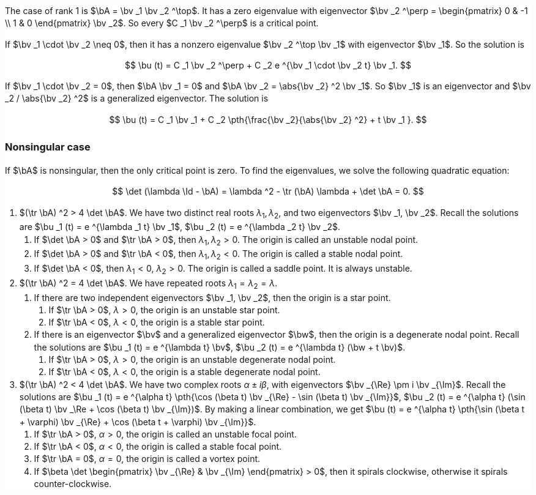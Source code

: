 The case of rank 1 is $\bA = \bv _1 \bv _2 ^\top$. It has a zero eigenvalue with eigenvector $\bv _2 ^\perp = \begin{pmatrix} 0 & -1 \\ 1 & 0 \end{pmatrix} \bv _2$. So every $C _1 \bv _2 ^\perp$ is a critical point.

If $\bv _1 \cdot \bv _2 \neq 0$, then it has a nonzero eigenvalue $\bv _2 ^\top \bv _1$ with eigenvector $\bv _1$. So the solution is 

$$
	\bu (t) = C _1 \bv _2 ^\perp + C _2 e ^{\bv _1 \cdot \bv _2 t} \bv _1.
$$

If $\bv _1 \cdot \bv _2 = 0$, then $\bA \bv _1 = 0$ and $\bA \bv _2 = \abs{\bv _2} ^2 \bv _1$. So $\bv _1$ is an eigenvector and $\bv _2 / \abs{\bv _2} ^2$ is a generalized eigenvector. The solution is 

$$
	\bu (t) = C _1 \bv _1 + C _2 \pth{\frac{\bv _2}{\abs{\bv _2} ^2} + t \bv _1 }.
$$

### Nonsingular case

If $\bA$ is nonsingular, then the only critical point is zero. To find the eigenvalues, we solve the following quadratic equation:

$$
	\det (\lambda \Id - \bA) = \lambda ^2 - \tr (\bA) \lambda + \det \bA = 0.
$$

1. $(\tr \bA) ^2 > 4 \det \bA$. We have two distinct real roots $\lambda _1, \lambda _2$, and two eigenvectors $\bv _1, \bv _2$. Recall the solutions are $\bu _1 (t) = e ^{\lambda _1 t} \bv _1$, $\bu _2 (t) = e ^{\lambda _2 t} \bv _2$. 
	1. If $\det \bA > 0$ and $\tr \bA > 0$, then $\lambda _1, \lambda _2 > 0$. The origin is called an unstable nodal point.
	2. If $\det \bA > 0$ and $\tr \bA < 0$, then $\lambda _1, \lambda _2 < 0$. The origin is called a stable nodal point.
	3. If $\det \bA < 0$, then $\lambda _1 < 0$, $\lambda _2 > 0$. The origin is called a saddle point. It is always unstable.
2. $(\tr \bA) ^2 = 4 \det \bA$. We have repeated roots $\lambda _1 = \lambda _2 = \lambda$. 
	1. If there are two independent eigenvectors $\bv _1, \bv _2$, then the origin is a star point.
		1. If $\tr \bA > 0$, $\lambda > 0$, the origin is an unstable star point.
		2. If $\tr \bA < 0$, $\lambda < 0$, the origin is a stable star point.
	2. If there is an eigenvector $\bv$ and a generalized eigenvector $\bw$, then the origin is a degenerate nodal point. Recall the solutions are $\bu _1 (t) = e ^{\lambda t} \bv$, $\bu _2 (t) = e ^{\lambda t} (\bw + t \bv)$.
		1. If $\tr \bA > 0$, $\lambda > 0$, the origin is an unstable degenerate nodal point.
		2. If $\tr \bA < 0$, $\lambda < 0$, the origin is a stable degenerate nodal point.
3. $(\tr \bA) ^2 < 4 \det \bA$. We have two complex roots $\alpha \pm i \beta$, with eigenvectors $\bv _{\Re} \pm i \bv _{\Im}$.  Recall the solutions are $\bu _1 (t) = e ^{\alpha t} \pth{\cos (\beta t) \bv _{\Re} - \sin (\beta t) \bv _{\Im}}$, $\bu _2 (t) = e ^{\alpha t} (\sin (\beta t) \bv _\Re + \cos (\beta t) \bv _{\Im})$. By making a linear combination, we get $\bu (t) = e ^{\alpha t} \pth{\sin (\beta t + \varphi) \bv _{\Re} + \cos (\beta t + \varphi) \bv _{\Im}}$.
	1. If $\tr \bA > 0$, $\alpha > 0$, the origin is called an unstable focal point.
	2. If $\tr \bA < 0$, $\alpha < 0$, the origin is called a stable focal point.
	3. If $\tr \bA = 0$, $\alpha = 0$, the origin is called a vortex point.
	4. If $\beta \det \begin{pmatrix} \bv _{\Re} & \bv _{\Im} \end{pmatrix} > 0$, then it spirals clockwise, otherwise it spirals counter-clockwise.
